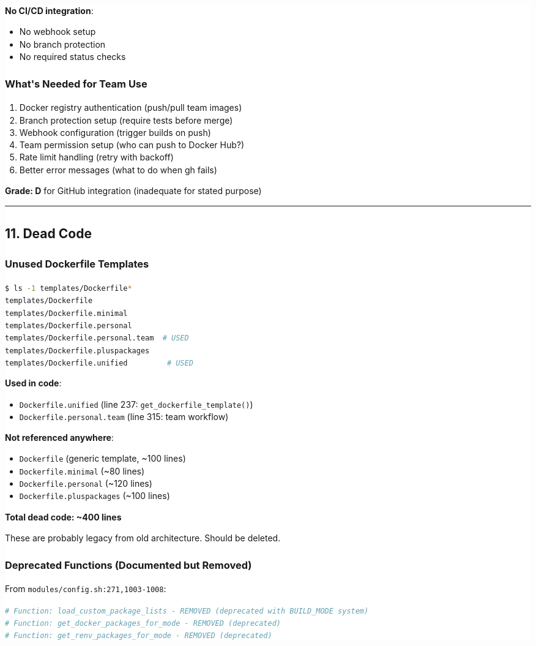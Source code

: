 **No CI/CD integration**:
- No webhook setup
- No branch protection
- No required status checks

### What's Needed for Team Use

1. Docker registry authentication (push/pull team images)
2. Branch protection setup (require tests before merge)
3. Webhook configuration (trigger builds on push)
4. Team permission setup (who can push to Docker Hub?)
5. Rate limit handling (retry with backoff)
6. Better error messages (what to do when gh fails)

**Grade: D** for GitHub integration (inadequate for stated purpose)

---

## 11. Dead Code

### Unused Dockerfile Templates

```bash
$ ls -1 templates/Dockerfile*
templates/Dockerfile
templates/Dockerfile.minimal
templates/Dockerfile.personal
templates/Dockerfile.personal.team  # USED
templates/Dockerfile.pluspackages
templates/Dockerfile.unified         # USED
```

**Used in code**:
- `Dockerfile.unified` (line 237: `get_dockerfile_template()`)
- `Dockerfile.personal.team` (line 315: team workflow)

**Not referenced anywhere**:
- `Dockerfile` (generic template, ~100 lines)
- `Dockerfile.minimal` (~80 lines)
- `Dockerfile.personal` (~120 lines)
- `Dockerfile.pluspackages` (~100 lines)

**Total dead code: ~400 lines**

These are probably legacy from old architecture. Should be deleted.

### Deprecated Functions (Documented but Removed)

From `modules/config.sh:271,1003-1008`:
```bash
# Function: load_custom_package_lists - REMOVED (deprecated with BUILD_MODE system)
# Function: get_docker_packages_for_mode - REMOVED (deprecated)
# Function: get_renv_packages_for_mode - REMOVED (deprecated)
```
